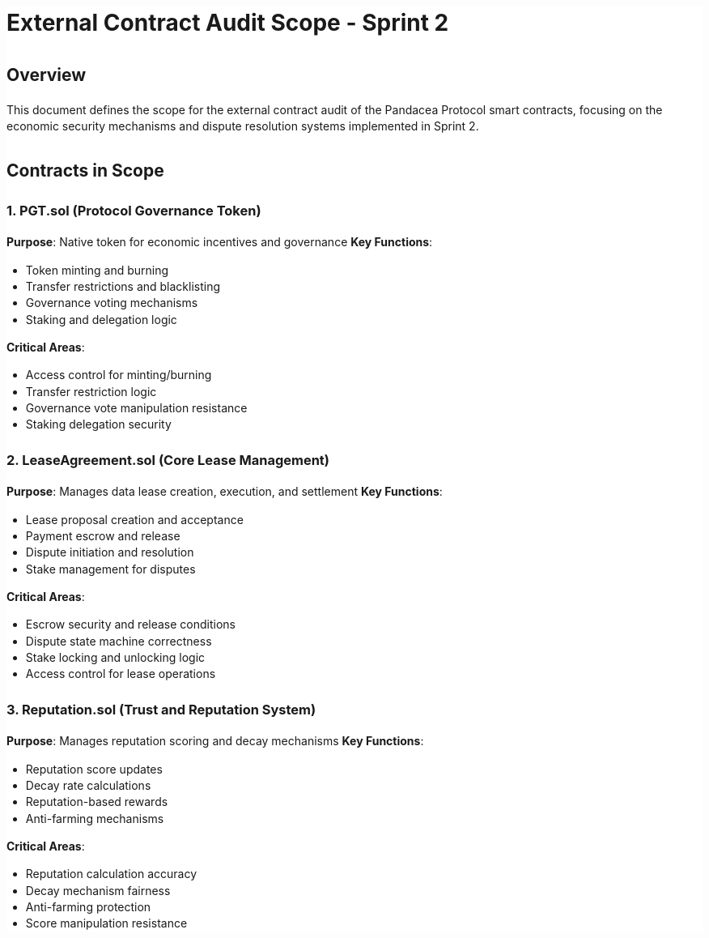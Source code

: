 # External Contract Audit Scope - Sprint 2

## Overview

This document defines the scope for the external contract audit of the Pandacea Protocol smart contracts, focusing on the economic security mechanisms and dispute resolution systems implemented in Sprint 2.

## Contracts in Scope

### 1. PGT.sol (Protocol Governance Token)
**Purpose**: Native token for economic incentives and governance
**Key Functions**:
- Token minting and burning
- Transfer restrictions and blacklisting
- Governance voting mechanisms
- Staking and delegation logic

**Critical Areas**:
- Access control for minting/burning
- Transfer restriction logic
- Governance vote manipulation resistance
- Staking delegation security

### 2. LeaseAgreement.sol (Core Lease Management)
**Purpose**: Manages data lease creation, execution, and settlement
**Key Functions**:
- Lease proposal creation and acceptance
- Payment escrow and release
- Dispute initiation and resolution
- Stake management for disputes

**Critical Areas**:
- Escrow security and release conditions
- Dispute state machine correctness
- Stake locking and unlocking logic
- Access control for lease operations

### 3. Reputation.sol (Trust and Reputation System)
**Purpose**: Manages reputation scoring and decay mechanisms
**Key Functions**:
- Reputation score updates
- Decay rate calculations
- Reputation-based rewards
- Anti-farming mechanisms

**Critical Areas**:
- Reputation calculation accuracy
- Decay mechanism fairness
- Anti-farming protection
- Score manipulation resistance
